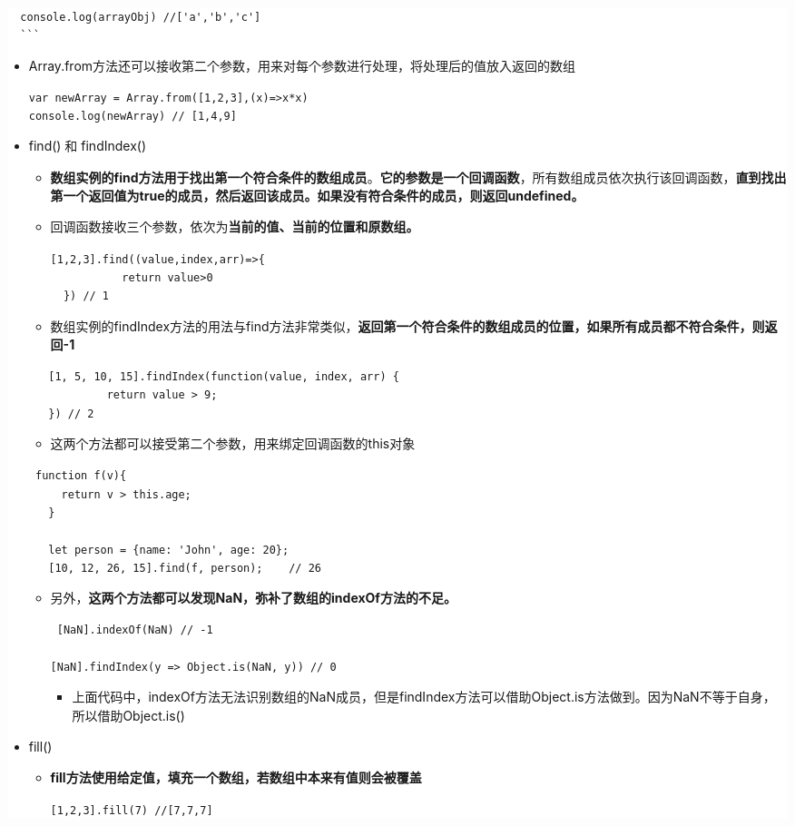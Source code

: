       console.log(arrayObj) //['a','b','c']
      ```

      

  - Array.from方法还可以接收第二个参数，用来对每个参数进行处理，将处理后的值放入返回的数组

    ```
    var newArray = Array.from([1,2,3],(x)=>x*x)
    console.log(newArray) // [1,4,9]
    ```

- find() 和 findIndex()

  - **数组实例的find方法用于找出第一个符合条件的数组成员**。**它的参数是一个回调函数**，所有数组成员依次执行该回调函数，**直到找出第一个返回值为true的成员，然后返回该成员。如果没有符合条件的成员，则返回undefined。**

  - 回调函数接收三个参数，依次为**当前的值、当前的位置和原数组。**

    ```
    [1,2,3].find((value,index,arr)=>{
    	       return value>0
      }) // 1
    ```

  -   数组实例的findIndex方法的用法与find方法非常类似，**返回第一个符合条件的数组成员的位置，如果所有成员都不符合条件，则返回-1**

    ```
       [1, 5, 10, 15].findIndex(function(value, index, arr) {
    	        return value > 9;
       }) // 2
    ```

  -  这两个方法都可以接受第二个参数，用来绑定回调函数的this对象

    ```
     function f(v){   
         return v > this.age;
       }
    	        
       let person = {name: 'John', age: 20};
       [10, 12, 26, 15].find(f, person);    // 26
    ```

    

  - 另外，**这两个方法都可以发现NaN，弥补了数组的indexOf方法的不足。**

    ```
     [NaN].indexOf(NaN) // -1
    	
    [NaN].findIndex(y => Object.is(NaN, y)) // 0
    ```

    - 上面代码中，indexOf方法无法识别数组的NaN成员，但是findIndex方法可以借助Object.is方法做到。因为NaN不等于自身，所以借助Object.is()

- fill()

  - **fill方法使用给定值，填充一个数组，若数组中本来有值则会被覆盖**

    ```
    [1,2,3].fill(7) //[7,7,7]
    ```
